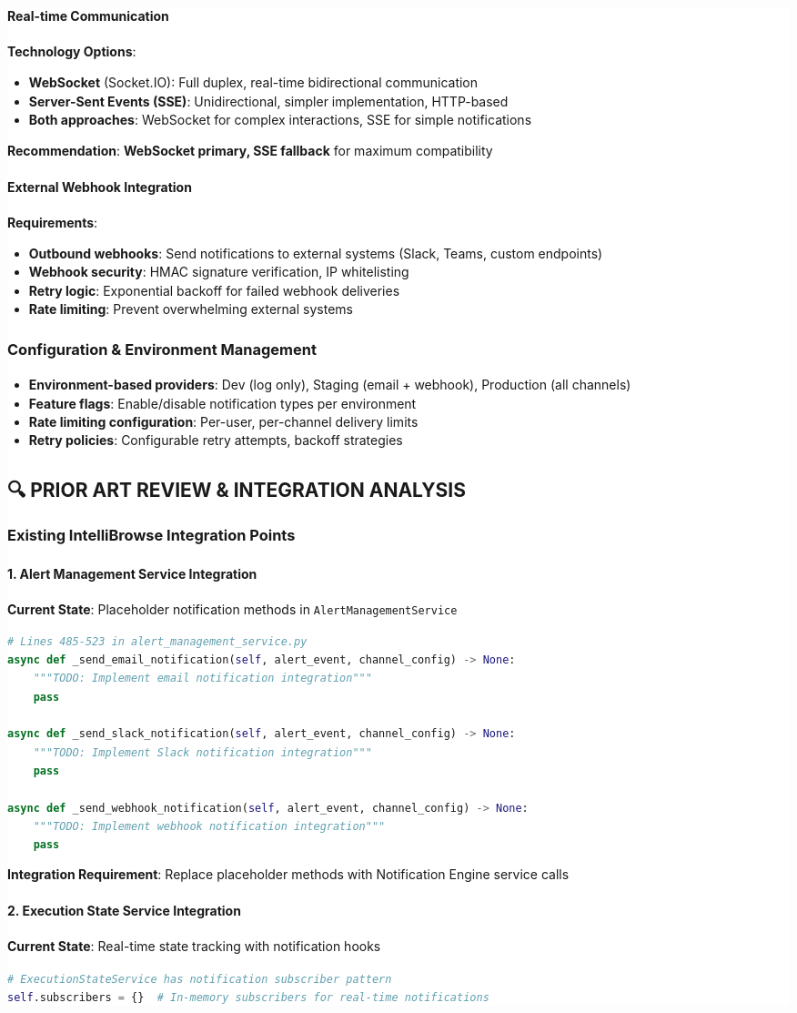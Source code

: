 #### Real-time Communication
**Technology Options**:
- **WebSocket** (Socket.IO): Full duplex, real-time bidirectional communication
- **Server-Sent Events (SSE)**: Unidirectional, simpler implementation, HTTP-based
- **Both approaches**: WebSocket for complex interactions, SSE for simple notifications

**Recommendation**: **WebSocket primary, SSE fallback** for maximum compatibility

#### External Webhook Integration
**Requirements**:
- **Outbound webhooks**: Send notifications to external systems (Slack, Teams, custom endpoints)  
- **Webhook security**: HMAC signature verification, IP whitelisting
- **Retry logic**: Exponential backoff for failed webhook deliveries
- **Rate limiting**: Prevent overwhelming external systems

### Configuration & Environment Management
- **Environment-based providers**: Dev (log only), Staging (email + webhook), Production (all channels)
- **Feature flags**: Enable/disable notification types per environment
- **Rate limiting configuration**: Per-user, per-channel delivery limits
- **Retry policies**: Configurable retry attempts, backoff strategies

## 🔍 PRIOR ART REVIEW & INTEGRATION ANALYSIS

### Existing IntelliBrowse Integration Points

#### 1. Alert Management Service Integration
**Current State**: Placeholder notification methods in `AlertManagementService`
```python
# Lines 485-523 in alert_management_service.py
async def _send_email_notification(self, alert_event, channel_config) -> None:
    """TODO: Implement email notification integration"""
    pass

async def _send_slack_notification(self, alert_event, channel_config) -> None: 
    """TODO: Implement Slack notification integration"""
    pass

async def _send_webhook_notification(self, alert_event, channel_config) -> None:
    """TODO: Implement webhook notification integration"""
    pass
```

**Integration Requirement**: Replace placeholder methods with Notification Engine service calls

#### 2. Execution State Service Integration
**Current State**: Real-time state tracking with notification hooks
```python
# ExecutionStateService has notification subscriber pattern
self.subscribers = {}  # In-memory subscribers for real-time notifications
```
